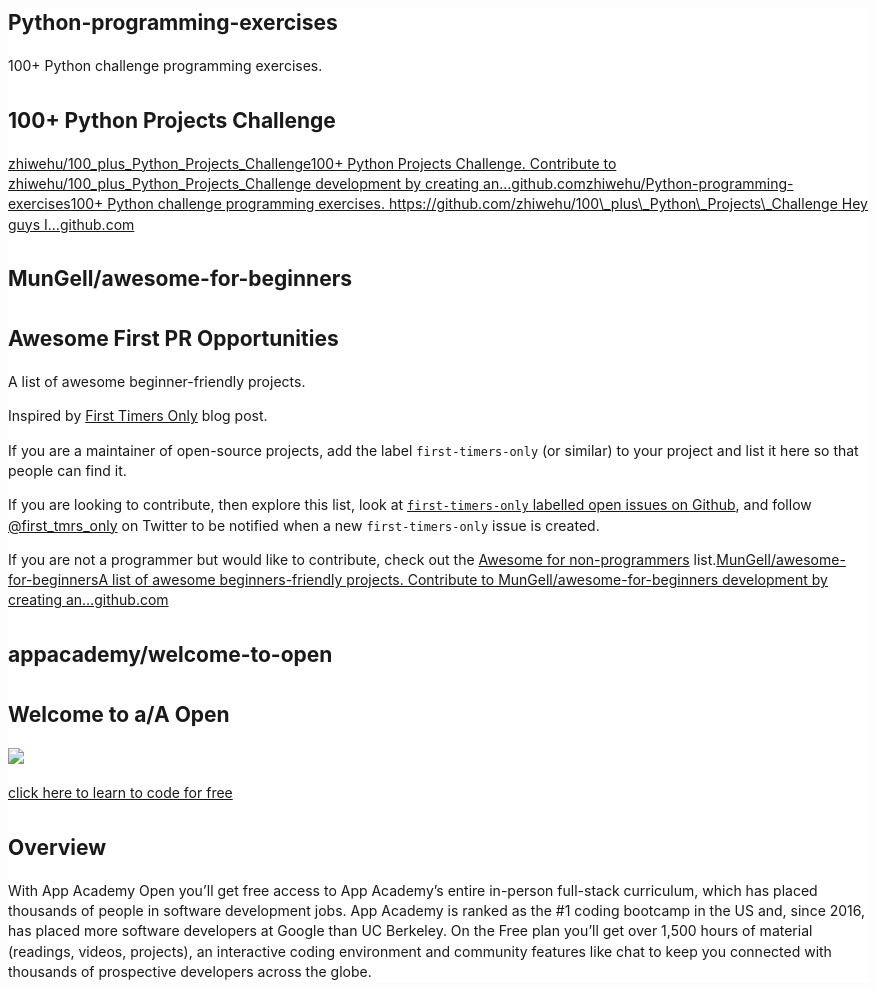 ## Python-programming-exercises <a id="30ec"></a>

100+ Python challenge programming exercises.

## 100+ Python Projects Challenge <a id="4077"></a>

[zhiwehu/100\_plus\_Python\_Projects\_Challenge100+ Python Projects Challenge. Contribute to zhiwehu/100\_plus\_Python\_Projects\_Challenge development by creating an…github.com](https://github.com/zhiwehu/100_plus_Python_Projects_Challenge)[zhiwehu/Python-programming-exercises100+ Python challenge programming exercises. https://github.com/zhiwehu/100\_plus\_Python\_Projects\_Challenge Hey guys I…github.com](https://github.com/zhiwehu/Python-programming-exercises)

## MunGell/awesome-for-beginners <a id="0df7"></a>

## Awesome First PR Opportunities <a id="9bbe"></a>

A list of awesome beginner-friendly projects.

Inspired by [First Timers Only](https://kentcdodds.com/blog/first-timers-only) blog post.

If you are a maintainer of open-source projects, add the label `first-timers-only` \(or similar\) to your project and list it here so that people can find it.

If you are looking to contribute, then explore this list, look at [`first-timers-only`](https://github.com/search?utf8=%E2%9C%93&q=label%3Afirst-timers-only+is%3Aissue+is%3Aopen&type=)[ labelled open issues on Github](https://github.com/search?utf8=%E2%9C%93&q=label%3Afirst-timers-only+is%3Aissue+is%3Aopen&type=), and follow [@first\_tmrs\_only](https://twitter.com/first_tmrs_only) on Twitter to be notified when a new `first-timers-only` issue is created.

If you are not a programmer but would like to contribute, check out the [Awesome for non-programmers](https://github.com/szabgab/awesome-for-non-programmers) list.[MunGell/awesome-for-beginnersA list of awesome beginners-friendly projects. Contribute to MunGell/awesome-for-beginners development by creating an…github.com](https://github.com/MunGell/awesome-for-beginners)

## appacademy/welcome-to-open <a id="afda"></a>

## Welcome to a/A Open <a id="c836"></a>

![](https://miro.medium.com/max/1400/0*ST42NNLrPcF8ZAMV.png)

[click here to learn to code for free](https://open.appacademy.io/)

## Overview <a id="799b"></a>

With App Academy Open you’ll get free access to App Academy’s entire in-person full-stack curriculum, which has placed thousands of people in software development jobs. App Academy is ranked as the \#1 coding bootcamp in the US and, since 2016, has placed more software developers at Google than UC Berkeley. On the Free plan you’ll get over 1,500 hours of material \(readings, videos, projects\), an interactive coding environment and community features like chat to keep you connected with thousands of prospective developers across the globe.
